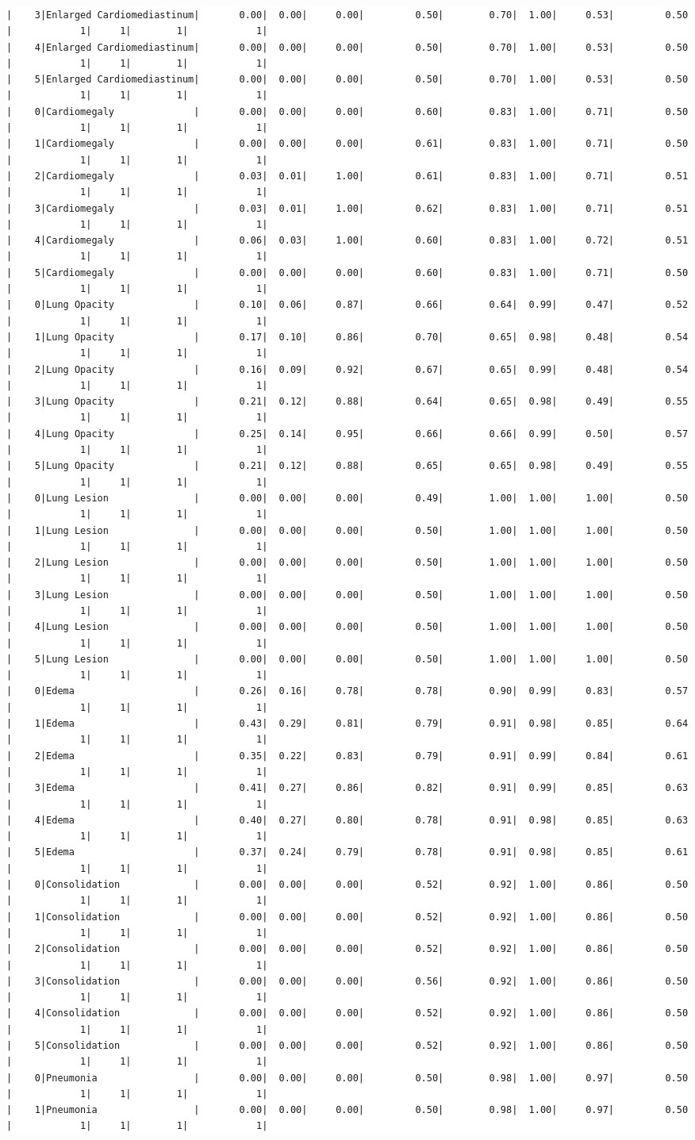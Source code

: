     |    3|Enlarged Cardiomediastinum|       0.00|  0.00|     0.00|         0.50|        0.70|  1.00|     0.53|         0.50|            1|     1|        1|            1|
    |    4|Enlarged Cardiomediastinum|       0.00|  0.00|     0.00|         0.50|        0.70|  1.00|     0.53|         0.50|            1|     1|        1|            1|
    |    5|Enlarged Cardiomediastinum|       0.00|  0.00|     0.00|         0.50|        0.70|  1.00|     0.53|         0.50|            1|     1|        1|            1|
    |    0|Cardiomegaly              |       0.00|  0.00|     0.00|         0.60|        0.83|  1.00|     0.71|         0.50|            1|     1|        1|            1|
    |    1|Cardiomegaly              |       0.00|  0.00|     0.00|         0.61|        0.83|  1.00|     0.71|         0.50|            1|     1|        1|            1|
    |    2|Cardiomegaly              |       0.03|  0.01|     1.00|         0.61|        0.83|  1.00|     0.71|         0.51|            1|     1|        1|            1|
    |    3|Cardiomegaly              |       0.03|  0.01|     1.00|         0.62|        0.83|  1.00|     0.71|         0.51|            1|     1|        1|            1|
    |    4|Cardiomegaly              |       0.06|  0.03|     1.00|         0.60|        0.83|  1.00|     0.72|         0.51|            1|     1|        1|            1|
    |    5|Cardiomegaly              |       0.00|  0.00|     0.00|         0.60|        0.83|  1.00|     0.71|         0.50|            1|     1|        1|            1|
    |    0|Lung Opacity              |       0.10|  0.06|     0.87|         0.66|        0.64|  0.99|     0.47|         0.52|            1|     1|        1|            1|
    |    1|Lung Opacity              |       0.17|  0.10|     0.86|         0.70|        0.65|  0.98|     0.48|         0.54|            1|     1|        1|            1|
    |    2|Lung Opacity              |       0.16|  0.09|     0.92|         0.67|        0.65|  0.99|     0.48|         0.54|            1|     1|        1|            1|
    |    3|Lung Opacity              |       0.21|  0.12|     0.88|         0.64|        0.65|  0.98|     0.49|         0.55|            1|     1|        1|            1|
    |    4|Lung Opacity              |       0.25|  0.14|     0.95|         0.66|        0.66|  0.99|     0.50|         0.57|            1|     1|        1|            1|
    |    5|Lung Opacity              |       0.21|  0.12|     0.88|         0.65|        0.65|  0.98|     0.49|         0.55|            1|     1|        1|            1|
    |    0|Lung Lesion               |       0.00|  0.00|     0.00|         0.49|        1.00|  1.00|     1.00|         0.50|            1|     1|        1|            1|
    |    1|Lung Lesion               |       0.00|  0.00|     0.00|         0.50|        1.00|  1.00|     1.00|         0.50|            1|     1|        1|            1|
    |    2|Lung Lesion               |       0.00|  0.00|     0.00|         0.50|        1.00|  1.00|     1.00|         0.50|            1|     1|        1|            1|
    |    3|Lung Lesion               |       0.00|  0.00|     0.00|         0.50|        1.00|  1.00|     1.00|         0.50|            1|     1|        1|            1|
    |    4|Lung Lesion               |       0.00|  0.00|     0.00|         0.50|        1.00|  1.00|     1.00|         0.50|            1|     1|        1|            1|
    |    5|Lung Lesion               |       0.00|  0.00|     0.00|         0.50|        1.00|  1.00|     1.00|         0.50|            1|     1|        1|            1|
    |    0|Edema                     |       0.26|  0.16|     0.78|         0.78|        0.90|  0.99|     0.83|         0.57|            1|     1|        1|            1|
    |    1|Edema                     |       0.43|  0.29|     0.81|         0.79|        0.91|  0.98|     0.85|         0.64|            1|     1|        1|            1|
    |    2|Edema                     |       0.35|  0.22|     0.83|         0.79|        0.91|  0.99|     0.84|         0.61|            1|     1|        1|            1|
    |    3|Edema                     |       0.41|  0.27|     0.86|         0.82|        0.91|  0.99|     0.85|         0.63|            1|     1|        1|            1|
    |    4|Edema                     |       0.40|  0.27|     0.80|         0.78|        0.91|  0.98|     0.85|         0.63|            1|     1|        1|            1|
    |    5|Edema                     |       0.37|  0.24|     0.79|         0.78|        0.91|  0.98|     0.85|         0.61|            1|     1|        1|            1|
    |    0|Consolidation             |       0.00|  0.00|     0.00|         0.52|        0.92|  1.00|     0.86|         0.50|            1|     1|        1|            1|
    |    1|Consolidation             |       0.00|  0.00|     0.00|         0.52|        0.92|  1.00|     0.86|         0.50|            1|     1|        1|            1|
    |    2|Consolidation             |       0.00|  0.00|     0.00|         0.52|        0.92|  1.00|     0.86|         0.50|            1|     1|        1|            1|
    |    3|Consolidation             |       0.00|  0.00|     0.00|         0.56|        0.92|  1.00|     0.86|         0.50|            1|     1|        1|            1|
    |    4|Consolidation             |       0.00|  0.00|     0.00|         0.52|        0.92|  1.00|     0.86|         0.50|            1|     1|        1|            1|
    |    5|Consolidation             |       0.00|  0.00|     0.00|         0.52|        0.92|  1.00|     0.86|         0.50|            1|     1|        1|            1|
    |    0|Pneumonia                 |       0.00|  0.00|     0.00|         0.50|        0.98|  1.00|     0.97|         0.50|            1|     1|        1|            1|
    |    1|Pneumonia                 |       0.00|  0.00|     0.00|         0.50|        0.98|  1.00|     0.97|         0.50|            1|     1|        1|            1|